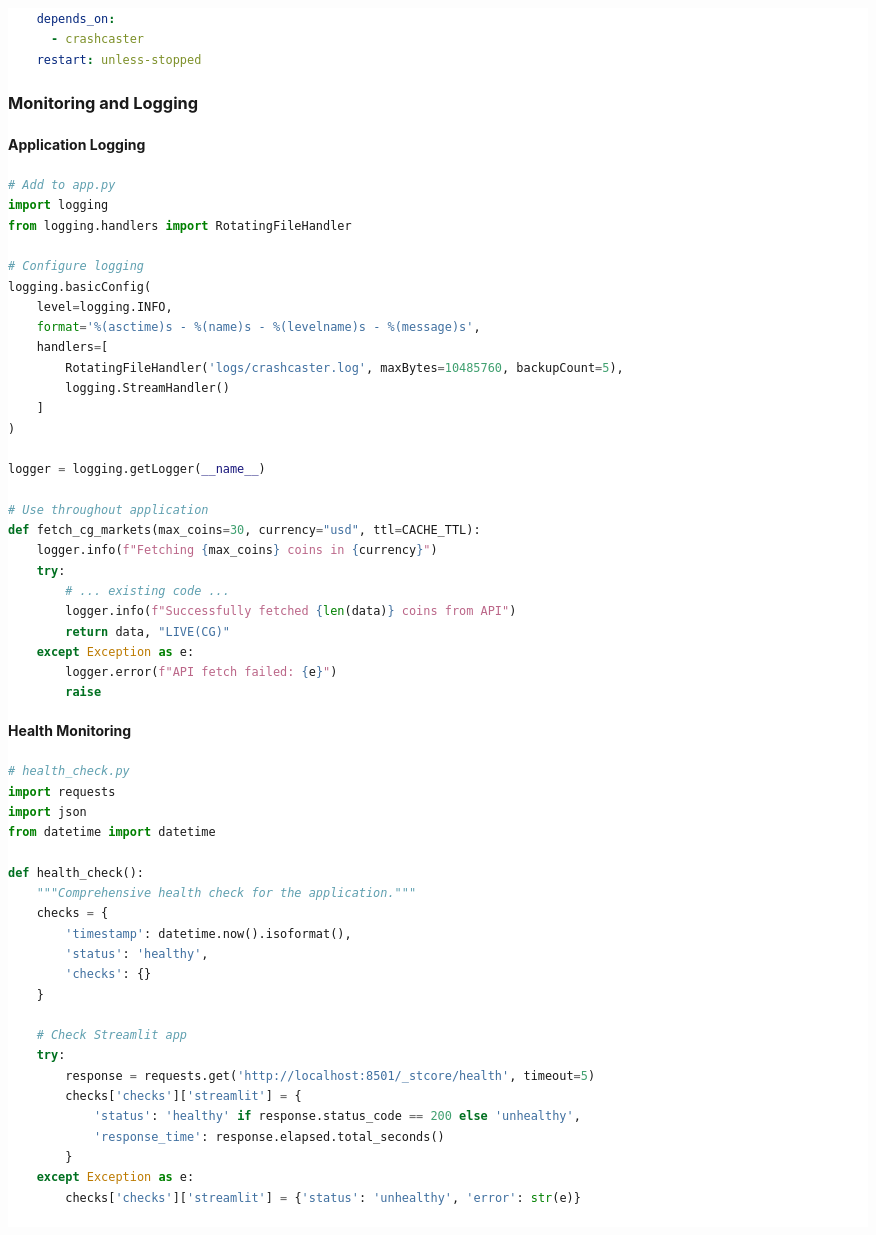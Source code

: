 ```yaml
    depends_on:
      - crashcaster
    restart: unless-stopped
```

### Monitoring and Logging

#### Application Logging

```python
# Add to app.py
import logging
from logging.handlers import RotatingFileHandler

# Configure logging
logging.basicConfig(
    level=logging.INFO,
    format='%(asctime)s - %(name)s - %(levelname)s - %(message)s',
    handlers=[
        RotatingFileHandler('logs/crashcaster.log', maxBytes=10485760, backupCount=5),
        logging.StreamHandler()
    ]
)

logger = logging.getLogger(__name__)

# Use throughout application
def fetch_cg_markets(max_coins=30, currency="usd", ttl=CACHE_TTL):
    logger.info(f"Fetching {max_coins} coins in {currency}")
    try:
        # ... existing code ...
        logger.info(f"Successfully fetched {len(data)} coins from API")
        return data, "LIVE(CG)"
    except Exception as e:
        logger.error(f"API fetch failed: {e}")
        raise
```

#### Health Monitoring

```python
# health_check.py
import requests
import json
from datetime import datetime

def health_check():
    """Comprehensive health check for the application."""
    checks = {
        'timestamp': datetime.now().isoformat(),
        'status': 'healthy',
        'checks': {}
    }
    
    # Check Streamlit app
    try:
        response = requests.get('http://localhost:8501/_stcore/health', timeout=5)
        checks['checks']['streamlit'] = {
            'status': 'healthy' if response.status_code == 200 else 'unhealthy',
            'response_time': response.elapsed.total_seconds()
        }
    except Exception as e:
        checks['checks']['streamlit'] = {'status': 'unhealthy', 'error': str(e)}
    
```